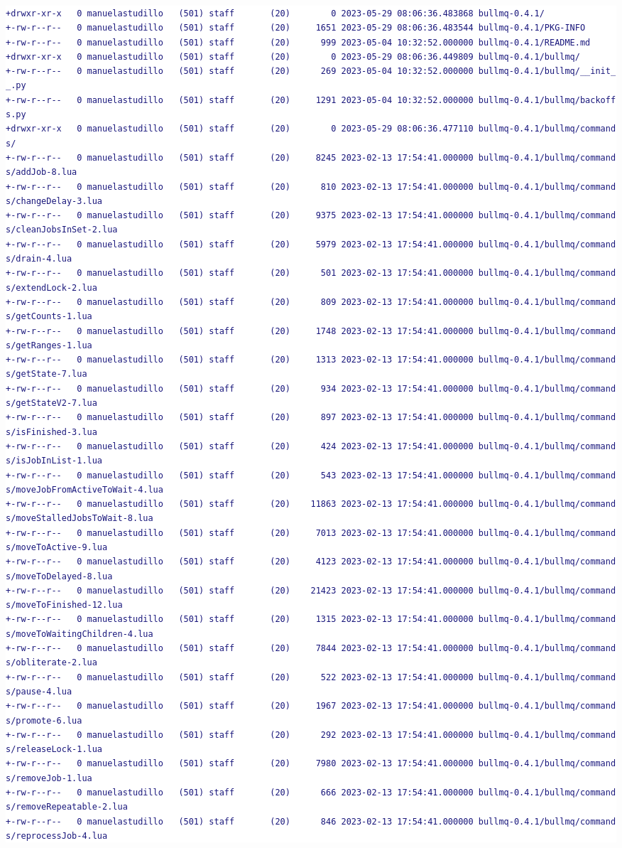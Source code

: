 ```diff
+drwxr-xr-x   0 manuelastudillo   (501) staff       (20)        0 2023-05-29 08:06:36.483868 bullmq-0.4.1/
+-rw-r--r--   0 manuelastudillo   (501) staff       (20)     1651 2023-05-29 08:06:36.483544 bullmq-0.4.1/PKG-INFO
+-rw-r--r--   0 manuelastudillo   (501) staff       (20)      999 2023-05-04 10:32:52.000000 bullmq-0.4.1/README.md
+drwxr-xr-x   0 manuelastudillo   (501) staff       (20)        0 2023-05-29 08:06:36.449809 bullmq-0.4.1/bullmq/
+-rw-r--r--   0 manuelastudillo   (501) staff       (20)      269 2023-05-04 10:32:52.000000 bullmq-0.4.1/bullmq/__init__.py
+-rw-r--r--   0 manuelastudillo   (501) staff       (20)     1291 2023-05-04 10:32:52.000000 bullmq-0.4.1/bullmq/backoffs.py
+drwxr-xr-x   0 manuelastudillo   (501) staff       (20)        0 2023-05-29 08:06:36.477110 bullmq-0.4.1/bullmq/commands/
+-rw-r--r--   0 manuelastudillo   (501) staff       (20)     8245 2023-02-13 17:54:41.000000 bullmq-0.4.1/bullmq/commands/addJob-8.lua
+-rw-r--r--   0 manuelastudillo   (501) staff       (20)      810 2023-02-13 17:54:41.000000 bullmq-0.4.1/bullmq/commands/changeDelay-3.lua
+-rw-r--r--   0 manuelastudillo   (501) staff       (20)     9375 2023-02-13 17:54:41.000000 bullmq-0.4.1/bullmq/commands/cleanJobsInSet-2.lua
+-rw-r--r--   0 manuelastudillo   (501) staff       (20)     5979 2023-02-13 17:54:41.000000 bullmq-0.4.1/bullmq/commands/drain-4.lua
+-rw-r--r--   0 manuelastudillo   (501) staff       (20)      501 2023-02-13 17:54:41.000000 bullmq-0.4.1/bullmq/commands/extendLock-2.lua
+-rw-r--r--   0 manuelastudillo   (501) staff       (20)      809 2023-02-13 17:54:41.000000 bullmq-0.4.1/bullmq/commands/getCounts-1.lua
+-rw-r--r--   0 manuelastudillo   (501) staff       (20)     1748 2023-02-13 17:54:41.000000 bullmq-0.4.1/bullmq/commands/getRanges-1.lua
+-rw-r--r--   0 manuelastudillo   (501) staff       (20)     1313 2023-02-13 17:54:41.000000 bullmq-0.4.1/bullmq/commands/getState-7.lua
+-rw-r--r--   0 manuelastudillo   (501) staff       (20)      934 2023-02-13 17:54:41.000000 bullmq-0.4.1/bullmq/commands/getStateV2-7.lua
+-rw-r--r--   0 manuelastudillo   (501) staff       (20)      897 2023-02-13 17:54:41.000000 bullmq-0.4.1/bullmq/commands/isFinished-3.lua
+-rw-r--r--   0 manuelastudillo   (501) staff       (20)      424 2023-02-13 17:54:41.000000 bullmq-0.4.1/bullmq/commands/isJobInList-1.lua
+-rw-r--r--   0 manuelastudillo   (501) staff       (20)      543 2023-02-13 17:54:41.000000 bullmq-0.4.1/bullmq/commands/moveJobFromActiveToWait-4.lua
+-rw-r--r--   0 manuelastudillo   (501) staff       (20)    11863 2023-02-13 17:54:41.000000 bullmq-0.4.1/bullmq/commands/moveStalledJobsToWait-8.lua
+-rw-r--r--   0 manuelastudillo   (501) staff       (20)     7013 2023-02-13 17:54:41.000000 bullmq-0.4.1/bullmq/commands/moveToActive-9.lua
+-rw-r--r--   0 manuelastudillo   (501) staff       (20)     4123 2023-02-13 17:54:41.000000 bullmq-0.4.1/bullmq/commands/moveToDelayed-8.lua
+-rw-r--r--   0 manuelastudillo   (501) staff       (20)    21423 2023-02-13 17:54:41.000000 bullmq-0.4.1/bullmq/commands/moveToFinished-12.lua
+-rw-r--r--   0 manuelastudillo   (501) staff       (20)     1315 2023-02-13 17:54:41.000000 bullmq-0.4.1/bullmq/commands/moveToWaitingChildren-4.lua
+-rw-r--r--   0 manuelastudillo   (501) staff       (20)     7844 2023-02-13 17:54:41.000000 bullmq-0.4.1/bullmq/commands/obliterate-2.lua
+-rw-r--r--   0 manuelastudillo   (501) staff       (20)      522 2023-02-13 17:54:41.000000 bullmq-0.4.1/bullmq/commands/pause-4.lua
+-rw-r--r--   0 manuelastudillo   (501) staff       (20)     1967 2023-02-13 17:54:41.000000 bullmq-0.4.1/bullmq/commands/promote-6.lua
+-rw-r--r--   0 manuelastudillo   (501) staff       (20)      292 2023-02-13 17:54:41.000000 bullmq-0.4.1/bullmq/commands/releaseLock-1.lua
+-rw-r--r--   0 manuelastudillo   (501) staff       (20)     7980 2023-02-13 17:54:41.000000 bullmq-0.4.1/bullmq/commands/removeJob-1.lua
+-rw-r--r--   0 manuelastudillo   (501) staff       (20)      666 2023-02-13 17:54:41.000000 bullmq-0.4.1/bullmq/commands/removeRepeatable-2.lua
+-rw-r--r--   0 manuelastudillo   (501) staff       (20)      846 2023-02-13 17:54:41.000000 bullmq-0.4.1/bullmq/commands/reprocessJob-4.lua
```
